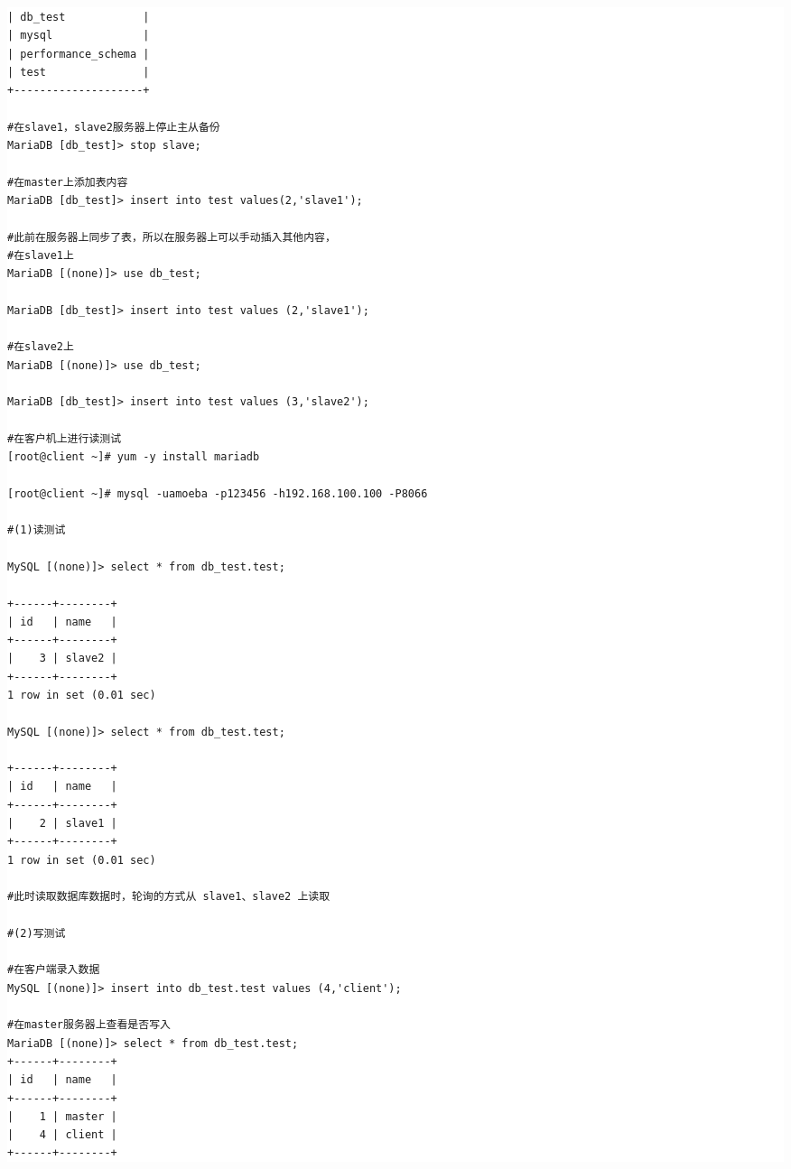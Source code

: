 ```
| db_test            |
| mysql              |
| performance_schema |
| test               |
+--------------------+

#在slave1，slave2服务器上停止主从备份
MariaDB [db_test]> stop slave;

#在master上添加表内容
MariaDB [db_test]> insert into test values(2,'slave1');

#此前在服务器上同步了表，所以在服务器上可以手动插入其他内容，
#在slave1上
MariaDB [(none)]> use db_test;

MariaDB [db_test]> insert into test values (2,'slave1');

#在slave2上
MariaDB [(none)]> use db_test;

MariaDB [db_test]> insert into test values (3,'slave2');

#在客户机上进行读测试
[root@client ~]# yum -y install mariadb

[root@client ~]# mysql -uamoeba -p123456 -h192.168.100.100 -P8066

#(1)读测试

MySQL [(none)]> select * from db_test.test;

+------+--------+
| id   | name   |
+------+--------+
|    3 | slave2 |
+------+--------+
1 row in set (0.01 sec)

MySQL [(none)]> select * from db_test.test;

+------+--------+
| id   | name   |
+------+--------+
|    2 | slave1 |
+------+--------+
1 row in set (0.01 sec)

#此时读取数据库数据时，轮询的方式从 slave1、slave2 上读取

#(2)写测试

#在客户端录入数据
MySQL [(none)]> insert into db_test.test values (4,'client');

#在master服务器上查看是否写入
MariaDB [(none)]> select * from db_test.test;
+------+--------+
| id   | name   |
+------+--------+
|    1 | master |
|    4 | client |
+------+--------+
```